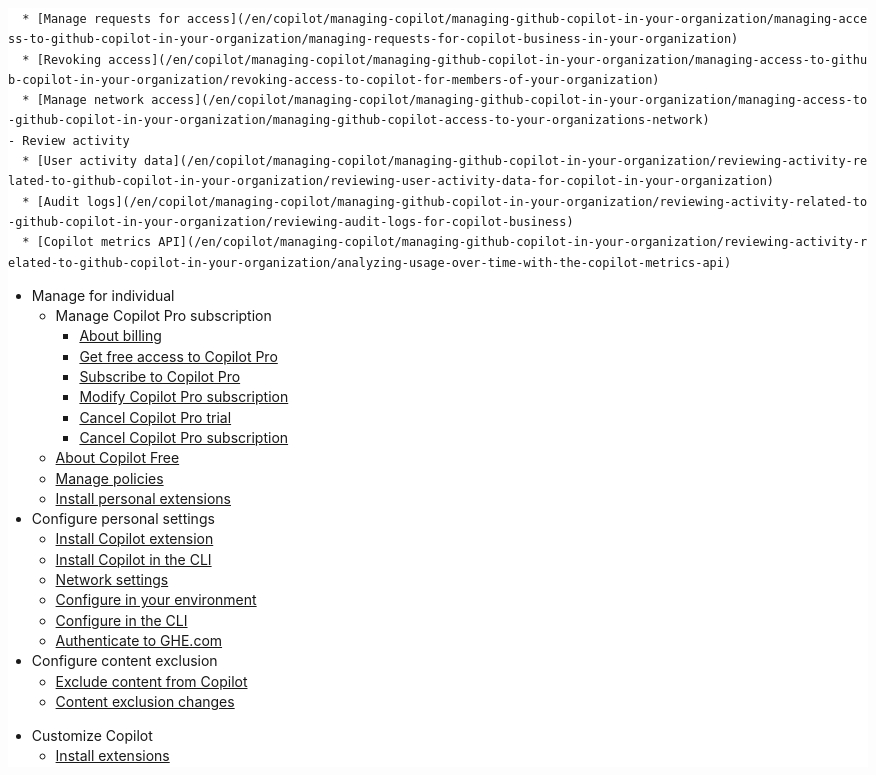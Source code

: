       * [Manage requests for access](/en/copilot/managing-copilot/managing-github-copilot-in-your-organization/managing-access-to-github-copilot-in-your-organization/managing-requests-for-copilot-business-in-your-organization)
      * [Revoking access](/en/copilot/managing-copilot/managing-github-copilot-in-your-organization/managing-access-to-github-copilot-in-your-organization/revoking-access-to-copilot-for-members-of-your-organization)
      * [Manage network access](/en/copilot/managing-copilot/managing-github-copilot-in-your-organization/managing-access-to-github-copilot-in-your-organization/managing-github-copilot-access-to-your-organizations-network)
    - Review activity
      * [User activity data](/en/copilot/managing-copilot/managing-github-copilot-in-your-organization/reviewing-activity-related-to-github-copilot-in-your-organization/reviewing-user-activity-data-for-copilot-in-your-organization)
      * [Audit logs](/en/copilot/managing-copilot/managing-github-copilot-in-your-organization/reviewing-activity-related-to-github-copilot-in-your-organization/reviewing-audit-logs-for-copilot-business)
      * [Copilot metrics API](/en/copilot/managing-copilot/managing-github-copilot-in-your-organization/reviewing-activity-related-to-github-copilot-in-your-organization/analyzing-usage-over-time-with-the-copilot-metrics-api)
  + Manage for individual
    - Manage Copilot Pro subscription
      * [About billing](/en/copilot/managing-copilot/managing-copilot-as-an-individual-subscriber/managing-your-github-copilot-pro-subscription/about-billing-for-copilot-pro)
      * [Get free access to Copilot Pro](/en/copilot/managing-copilot/managing-copilot-as-an-individual-subscriber/managing-your-github-copilot-pro-subscription/getting-free-access-to-copilot-pro-as-a-student-teacher-or-maintainer)
      * [Subscribe to Copilot Pro](/en/copilot/managing-copilot/managing-copilot-as-an-individual-subscriber/managing-your-github-copilot-pro-subscription/subscribing-to-copilot-pro-as-an-individual-user)
      * [Modify Copilot Pro subscription](/en/copilot/managing-copilot/managing-copilot-as-an-individual-subscriber/managing-your-github-copilot-pro-subscription/modifying-your-copilot-pro-subscription-as-an-individual-user)
      * [Cancel Copilot Pro trial](/en/copilot/managing-copilot/managing-copilot-as-an-individual-subscriber/managing-your-github-copilot-pro-subscription/canceling-your-copilot-pro-trial-as-an-individual-user)
      * [Cancel Copilot Pro subscription](/en/copilot/managing-copilot/managing-copilot-as-an-individual-subscriber/managing-your-github-copilot-pro-subscription/canceling-copilot-pro-as-an-individual-user)
    - [About Copilot Free](/en/copilot/managing-copilot/managing-copilot-as-an-individual-subscriber/about-github-copilot-free)
    - [Manage policies](/en/copilot/managing-copilot/managing-copilot-as-an-individual-subscriber/managing-copilot-policies-as-an-individual-subscriber)
    - [Install personal extensions](/en/copilot/managing-copilot/managing-copilot-as-an-individual-subscriber/extending-the-capabilities-of-github-copilot-in-your-personal-account)
  + Configure personal settings
    - [Install Copilot extension](/en/copilot/managing-copilot/configure-personal-settings/installing-the-github-copilot-extension-in-your-environment)
    - [Install Copilot in the CLI](/en/copilot/managing-copilot/configure-personal-settings/installing-github-copilot-in-the-cli)
    - [Network settings](/en/copilot/managing-copilot/configure-personal-settings/configuring-network-settings-for-github-copilot)
    - [Configure in your environment](/en/copilot/managing-copilot/configure-personal-settings/configuring-github-copilot-in-your-environment)
    - [Configure in the CLI](/en/copilot/managing-copilot/configure-personal-settings/configuring-github-copilot-in-the-cli)
    - [Authenticate to GHE.com](/en/copilot/managing-copilot/configure-personal-settings/using-github-copilot-with-an-account-on-ghecom)
  + Configure content exclusion
    - [Exclude content from Copilot](/en/copilot/managing-copilot/configuring-and-auditing-content-exclusion/excluding-content-from-github-copilot)
    - [Content exclusion changes](/en/copilot/managing-copilot/configuring-and-auditing-content-exclusion/reviewing-changes-to-content-exclusions-for-github-copilot)
* Customize Copilot
  + [Install extensions](/en/copilot/customizing-copilot/extending-the-capabilities-of-github-copilot-in-your-organization)